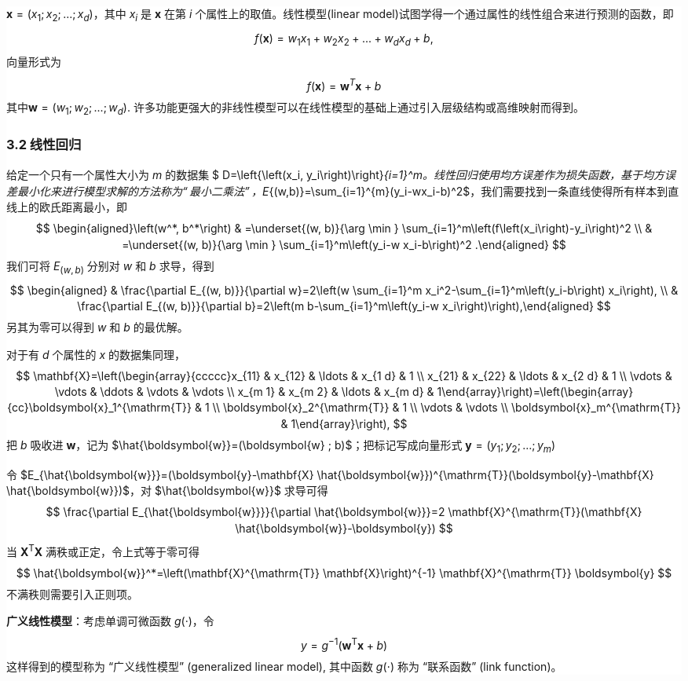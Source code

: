 $\boldsymbol{x}=(x_1;x_2;...;x_d)$，其中 $x_i$ 是 $\boldsymbol{x}$ 在第 $i$ 个属性上的取值。线性模型(linear model)试图学得一个通过属性的线性组合来进行预测的函数，即
$$
f(\boldsymbol{x})=w_1x_1+w_2x_2+...+w_dx_d+b,
$$
向量形式为
$$
f(\boldsymbol{x})=\boldsymbol{w}^T\boldsymbol{x}+b
$$
其中$\boldsymbol{w}=(w_1;w_2;...;w_d).$ 许多功能更强大的非线性模型可以在线性模型的基础上通过引入层级结构或高维映射而得到。

### 3.2 线性回归

给定一个只有一个属性大小为 $m$ 的数据集 $ D=\left\{\left(x_i, y_i\right)\right\}_{i=1}^m$。线性回归使用均方误差作为损失函数，基于均方误差最小化来进行模型求解的方法称为“最小二乘法”，$E_{(w,b)}=\sum_{i=1}^{m}(y_i-wx_i-b)^2$，我们需要找到一条直线使得所有样本到直线上的欧氏距离最小，即
$$
\begin{aligned}\left(w^*, b^*\right) & =\underset{(w, b)}{\arg \min } \sum_{i=1}^m\left(f\left(x_i\right)-y_i\right)^2 \\ & =\underset{(w, b)}{\arg \min } \sum_{i=1}^m\left(y_i-w x_i-b\right)^2 .\end{aligned}
$$
我们可将 $E_{(w,b)}$ 分别对 $w$ 和 $b$ 求导，得到
$$
\begin{aligned} & \frac{\partial E_{(w, b)}}{\partial w}=2\left(w \sum_{i=1}^m x_i^2-\sum_{i=1}^m\left(y_i-b\right) x_i\right), \\ & \frac{\partial E_{(w, b)}}{\partial b}=2\left(m b-\sum_{i=1}^m\left(y_i-w x_i\right)\right),\end{aligned}
$$
另其为零可以得到 $w$ 和 $b$ 的最优解。

对于有 $d$ 个属性的 $x$ ​的数据集同理，
$$
\mathbf{X}=\left(\begin{array}{ccccc}x_{11} & x_{12} & \ldots & x_{1 d} & 1 \\ x_{21} & x_{22} & \ldots & x_{2 d} & 1 \\ \vdots & \vdots & \ddots & \vdots & \vdots \\ x_{m 1} & x_{m 2} & \ldots & x_{m d} & 1\end{array}\right)=\left(\begin{array}{cc}\boldsymbol{x}_1^{\mathrm{T}} & 1 \\ \boldsymbol{x}_2^{\mathrm{T}} & 1 \\ \vdots & \vdots \\ \boldsymbol{x}_m^{\mathrm{T}} & 1\end{array}\right),
$$
把 $b$ 吸收进 $\boldsymbol{w}$，记为 $\hat{\boldsymbol{w}}=(\boldsymbol{w} ; b)$；把标记写成向量形式 $\boldsymbol{y}=\left(y_1 ; y_2 ; \ldots ; y_m\right)$

令 $E_{\hat{\boldsymbol{w}}}=(\boldsymbol{y}-\mathbf{X} \hat{\boldsymbol{w}})^{\mathrm{T}}(\boldsymbol{y}-\mathbf{X} \hat{\boldsymbol{w}})$，对 $\hat{\boldsymbol{w}}$ 求导可得
$$
\frac{\partial E_{\hat{\boldsymbol{w}}}}{\partial \hat{\boldsymbol{w}}}=2 \mathbf{X}^{\mathrm{T}}(\mathbf{X} \hat{\boldsymbol{w}}-\boldsymbol{y})
$$
当 $\mathbf{X}^{\mathrm{T}} \mathbf{X}$ 满秩或正定，令上式等于零可得
$$
\hat{\boldsymbol{w}}^*=\left(\mathbf{X}^{\mathrm{T}} \mathbf{X}\right)^{-1} \mathbf{X}^{\mathrm{T}} \boldsymbol{y}
$$
不满秩则需要引入正则项。

**广义线性模型**：考虑单调可微函数 $g(·)$，令
$$
y=g^{-1}\left(\boldsymbol{w}^{\mathrm{T}} \boldsymbol{x}+b\right)
$$
这样得到的模型称为 “广义线性模型” (generalized linear model), 其中函数 $g(\cdot)$ 称为 “联系函数” (link function)。

